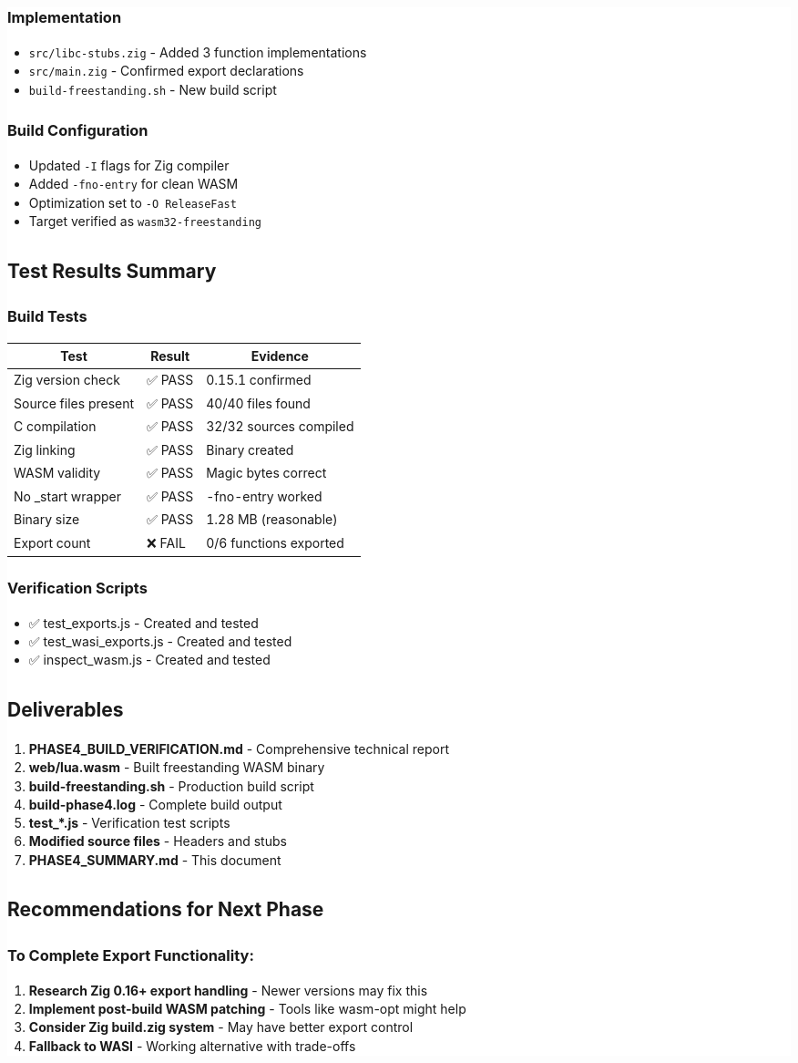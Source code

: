 ### Implementation
- `src/libc-stubs.zig` - Added 3 function implementations
- `src/main.zig` - Confirmed export declarations
- `build-freestanding.sh` - New build script

### Build Configuration
- Updated `-I` flags for Zig compiler
- Added `-fno-entry` for clean WASM
- Optimization set to `-O ReleaseFast`
- Target verified as `wasm32-freestanding`

## Test Results Summary

### Build Tests
| Test | Result | Evidence |
|------|--------|----------|
| Zig version check | ✅ PASS | 0.15.1 confirmed |
| Source files present | ✅ PASS | 40/40 files found |
| C compilation | ✅ PASS | 32/32 sources compiled |
| Zig linking | ✅ PASS | Binary created |
| WASM validity | ✅ PASS | Magic bytes correct |
| No _start wrapper | ✅ PASS | -fno-entry worked |
| Binary size | ✅ PASS | 1.28 MB (reasonable) |
| Export count | ❌ FAIL | 0/6 functions exported |

### Verification Scripts
- ✅ test_exports.js - Created and tested
- ✅ test_wasi_exports.js - Created and tested
- ✅ inspect_wasm.js - Created and tested

## Deliverables

1. **PHASE4_BUILD_VERIFICATION.md** - Comprehensive technical report
2. **web/lua.wasm** - Built freestanding WASM binary
3. **build-freestanding.sh** - Production build script
4. **build-phase4.log** - Complete build output
5. **test_*.js** - Verification test scripts
6. **Modified source files** - Headers and stubs
7. **PHASE4_SUMMARY.md** - This document

## Recommendations for Next Phase

### To Complete Export Functionality:
1. **Research Zig 0.16+ export handling** - Newer versions may fix this
2. **Implement post-build WASM patching** - Tools like wasm-opt might help
3. **Consider Zig build.zig system** - May have better export control
4. **Fallback to WASI** - Working alternative with trade-offs
